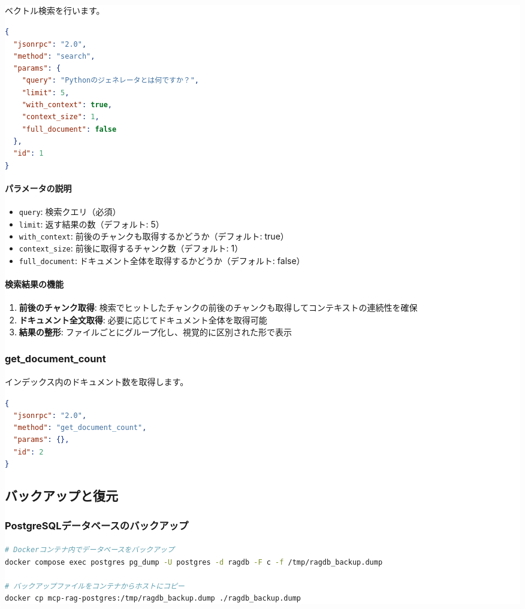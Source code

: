 ベクトル検索を行います。

```json
{
  "jsonrpc": "2.0",
  "method": "search",
  "params": {
    "query": "Pythonのジェネレータとは何ですか？",
    "limit": 5,
    "with_context": true,
    "context_size": 1,
    "full_document": false
  },
  "id": 1
}
```

#### パラメータの説明

- `query`: 検索クエリ（必須）
- `limit`: 返す結果の数（デフォルト: 5）
- `with_context`: 前後のチャンクも取得するかどうか（デフォルト: true）
- `context_size`: 前後に取得するチャンク数（デフォルト: 1）
- `full_document`: ドキュメント全体を取得するかどうか（デフォルト: false）

#### 検索結果の機能

1. **前後のチャンク取得**: 検索でヒットしたチャンクの前後のチャンクも取得してコンテキストの連続性を確保
2. **ドキュメント全文取得**: 必要に応じてドキュメント全体を取得可能
3. **結果の整形**: ファイルごとにグループ化し、視覚的に区別された形で表示

### get_document_count

インデックス内のドキュメント数を取得します。

```json
{
  "jsonrpc": "2.0",
  "method": "get_document_count",
  "params": {},
  "id": 2
}
```

## バックアップと復元

### PostgreSQLデータベースのバックアップ

```bash
# Dockerコンテナ内でデータベースをバックアップ
docker compose exec postgres pg_dump -U postgres -d ragdb -F c -f /tmp/ragdb_backup.dump

# バックアップファイルをコンテナからホストにコピー
docker cp mcp-rag-postgres:/tmp/ragdb_backup.dump ./ragdb_backup.dump
```

